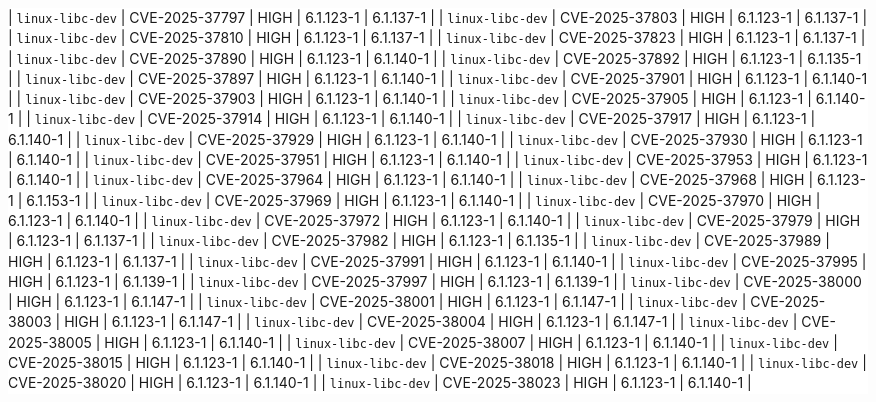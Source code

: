 | `linux-libc-dev` | CVE-2025-37797 | HIGH | 6.1.123-1 | 6.1.137-1 |
| `linux-libc-dev` | CVE-2025-37803 | HIGH | 6.1.123-1 | 6.1.137-1 |
| `linux-libc-dev` | CVE-2025-37810 | HIGH | 6.1.123-1 | 6.1.137-1 |
| `linux-libc-dev` | CVE-2025-37823 | HIGH | 6.1.123-1 | 6.1.137-1 |
| `linux-libc-dev` | CVE-2025-37890 | HIGH | 6.1.123-1 | 6.1.140-1 |
| `linux-libc-dev` | CVE-2025-37892 | HIGH | 6.1.123-1 | 6.1.135-1 |
| `linux-libc-dev` | CVE-2025-37897 | HIGH | 6.1.123-1 | 6.1.140-1 |
| `linux-libc-dev` | CVE-2025-37901 | HIGH | 6.1.123-1 | 6.1.140-1 |
| `linux-libc-dev` | CVE-2025-37903 | HIGH | 6.1.123-1 | 6.1.140-1 |
| `linux-libc-dev` | CVE-2025-37905 | HIGH | 6.1.123-1 | 6.1.140-1 |
| `linux-libc-dev` | CVE-2025-37914 | HIGH | 6.1.123-1 | 6.1.140-1 |
| `linux-libc-dev` | CVE-2025-37917 | HIGH | 6.1.123-1 | 6.1.140-1 |
| `linux-libc-dev` | CVE-2025-37929 | HIGH | 6.1.123-1 | 6.1.140-1 |
| `linux-libc-dev` | CVE-2025-37930 | HIGH | 6.1.123-1 | 6.1.140-1 |
| `linux-libc-dev` | CVE-2025-37951 | HIGH | 6.1.123-1 | 6.1.140-1 |
| `linux-libc-dev` | CVE-2025-37953 | HIGH | 6.1.123-1 | 6.1.140-1 |
| `linux-libc-dev` | CVE-2025-37964 | HIGH | 6.1.123-1 | 6.1.140-1 |
| `linux-libc-dev` | CVE-2025-37968 | HIGH | 6.1.123-1 | 6.1.153-1 |
| `linux-libc-dev` | CVE-2025-37969 | HIGH | 6.1.123-1 | 6.1.140-1 |
| `linux-libc-dev` | CVE-2025-37970 | HIGH | 6.1.123-1 | 6.1.140-1 |
| `linux-libc-dev` | CVE-2025-37972 | HIGH | 6.1.123-1 | 6.1.140-1 |
| `linux-libc-dev` | CVE-2025-37979 | HIGH | 6.1.123-1 | 6.1.137-1 |
| `linux-libc-dev` | CVE-2025-37982 | HIGH | 6.1.123-1 | 6.1.135-1 |
| `linux-libc-dev` | CVE-2025-37989 | HIGH | 6.1.123-1 | 6.1.137-1 |
| `linux-libc-dev` | CVE-2025-37991 | HIGH | 6.1.123-1 | 6.1.140-1 |
| `linux-libc-dev` | CVE-2025-37995 | HIGH | 6.1.123-1 | 6.1.139-1 |
| `linux-libc-dev` | CVE-2025-37997 | HIGH | 6.1.123-1 | 6.1.139-1 |
| `linux-libc-dev` | CVE-2025-38000 | HIGH | 6.1.123-1 | 6.1.147-1 |
| `linux-libc-dev` | CVE-2025-38001 | HIGH | 6.1.123-1 | 6.1.147-1 |
| `linux-libc-dev` | CVE-2025-38003 | HIGH | 6.1.123-1 | 6.1.147-1 |
| `linux-libc-dev` | CVE-2025-38004 | HIGH | 6.1.123-1 | 6.1.147-1 |
| `linux-libc-dev` | CVE-2025-38005 | HIGH | 6.1.123-1 | 6.1.140-1 |
| `linux-libc-dev` | CVE-2025-38007 | HIGH | 6.1.123-1 | 6.1.140-1 |
| `linux-libc-dev` | CVE-2025-38015 | HIGH | 6.1.123-1 | 6.1.140-1 |
| `linux-libc-dev` | CVE-2025-38018 | HIGH | 6.1.123-1 | 6.1.140-1 |
| `linux-libc-dev` | CVE-2025-38020 | HIGH | 6.1.123-1 | 6.1.140-1 |
| `linux-libc-dev` | CVE-2025-38023 | HIGH | 6.1.123-1 | 6.1.140-1 |